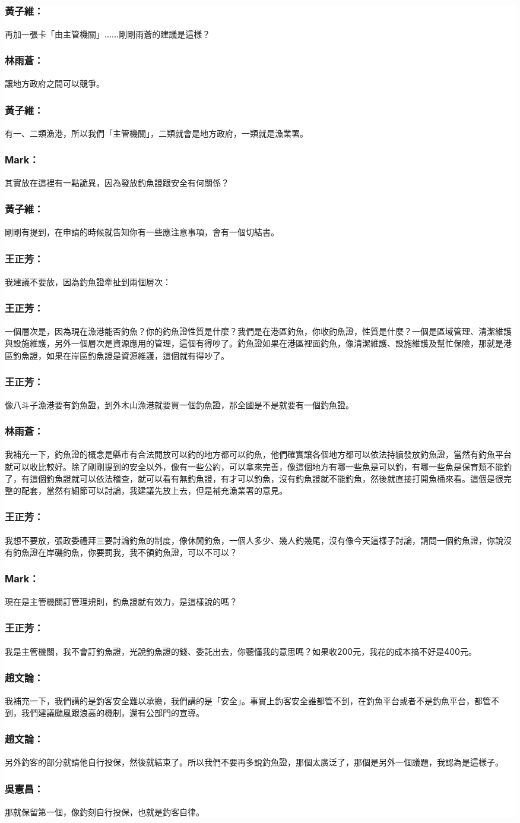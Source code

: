 ### 黃子維：
再加一張卡「由主管機關」……剛剛雨蒼的建議是這樣？

### 林雨蒼：
讓地方政府之間可以競爭。

### 黃子維：
有一、二類漁港，所以我們「主管機關」，二類就會是地方政府，一類就是漁業署。

### Mark：
其實放在這裡有一點詭異，因為發放釣魚證跟安全有何關係？

### 黃子維：
剛剛有提到，在申請的時候就告知你有一些應注意事項，會有一個切結書。

### 王正芳：
我建議不要放，因為釣魚證牽扯到兩個層次：

### 王正芳：
一個層次是，因為現在漁港能否釣魚？你的釣魚證性質是什麼？我們是在港區釣魚，你收釣魚證，性質是什麼？一個是區域管理、清潔維護與設施維護，另外一個層次是資源應用的管理，這個有得吵了。釣魚證如果在港區裡面釣魚，像清潔維護、設施維護及幫忙保險，那就是港區釣魚證，如果在岸區釣魚證是資源維護，這個就有得吵了。

### 王正芳：
像八斗子漁港要有釣魚證，到外木山漁港就要買一個釣魚證，那全國是不是就要有一個釣魚證。

### 林雨蒼：
我補充一下，釣魚證的概念是縣市有合法開放可以釣的地方都可以釣魚，他們確實讓各個地方都可以依法持續發放釣魚證，當然有釣魚平台就可以收比較好。除了剛剛提到的安全以外，像有一些公約，可以拿來完善，像這個地方有哪一些魚是可以釣，有哪一些魚是保育類不能釣了，有這個釣魚證就可以依法稽查，就可以看有無釣魚證，有才可以釣魚，沒有釣魚證就不能釣魚，然後就直接打開魚桶來看。這個是很完整的配套，當然有細節可以討論，我建議先放上去，但是補充漁業署的意見。

### 王正芳：
我想不要放，張政委禮拜三要討論釣魚的制度，像休閒釣魚，一個人多少、幾人釣幾尾，沒有像今天這樣子討論，請問一個釣魚證，你說沒有釣魚證在岸磯釣魚，你要罰我，我不領釣魚證，可以不可以？

### Mark：
現在是主管機關訂管理規則，釣魚證就有效力，是這樣說的嗎？

### 王正芳：
我是主管機關，我不會訂釣魚證，光說釣魚證的錢、委託出去，你聽懂我的意思嗎？如果收200元，我花的成本搞不好是400元。

### 趙文論：
我補充一下，我們講的是釣客安全難以承擔，我們講的是「安全」。事實上釣客安全誰都管不到，在釣魚平台或者不是釣魚平台，都管不到，我們建議颱風跟浪高的機制，還有公部門的宣導。

### 趙文論：
另外釣客的部分就請他自行投保，然後就結束了。所以我們不要再多說釣魚證，那個太廣泛了，那個是另外一個議題，我認為是這樣子。

### 吳憲昌：
那就保留第一個，像釣刻自行投保，也就是釣客自律。
